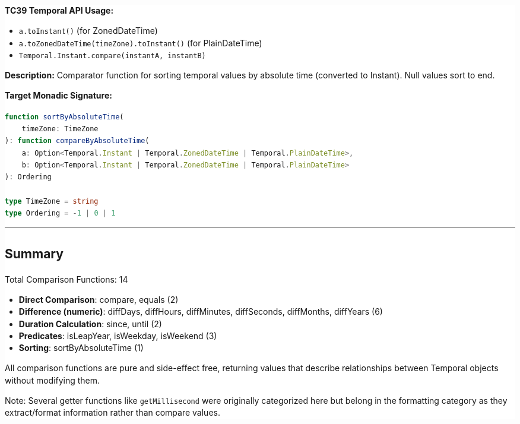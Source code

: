 **TC39 Temporal API Usage:**
- `a.toInstant()` (for ZonedDateTime)
- `a.toZonedDateTime(timeZone).toInstant()` (for PlainDateTime)
- `Temporal.Instant.compare(instantA, instantB)`

**Description:**
Comparator function for sorting temporal values by absolute time (converted to Instant). Null values sort to end.

**Target Monadic Signature:**
```typescript
function sortByAbsoluteTime(
	timeZone: TimeZone
): function compareByAbsoluteTime(
	a: Option<Temporal.Instant | Temporal.ZonedDateTime | Temporal.PlainDateTime>,
	b: Option<Temporal.Instant | Temporal.ZonedDateTime | Temporal.PlainDateTime>
): Ordering

type TimeZone = string
type Ordering = -1 | 0 | 1
```

---

## Summary

Total Comparison Functions: 14

- **Direct Comparison**: compare, equals (2)
- **Difference (numeric)**: diffDays, diffHours, diffMinutes, diffSeconds, diffMonths, diffYears (6)
- **Duration Calculation**: since, until (2)
- **Predicates**: isLeapYear, isWeekday, isWeekend (3)
- **Sorting**: sortByAbsoluteTime (1)

All comparison functions are pure and side-effect free, returning values that describe relationships between Temporal objects without modifying them.

Note: Several getter functions like `getMillisecond` were originally categorized here but belong in the formatting category as they extract/format information rather than compare values.
